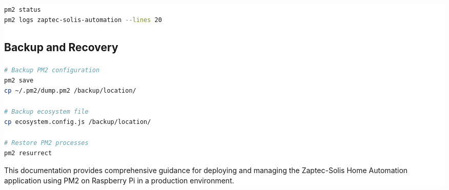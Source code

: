 ```bash
pm2 status
pm2 logs zaptec-solis-automation --lines 20
```

## Backup and Recovery

```bash
# Backup PM2 configuration
pm2 save
cp ~/.pm2/dump.pm2 /backup/location/

# Backup ecosystem file
cp ecosystem.config.js /backup/location/

# Restore PM2 processes
pm2 resurrect
```

This documentation provides comprehensive guidance for deploying and managing the Zaptec-Solis Home Automation application using PM2 on Raspberry Pi in a production environment.